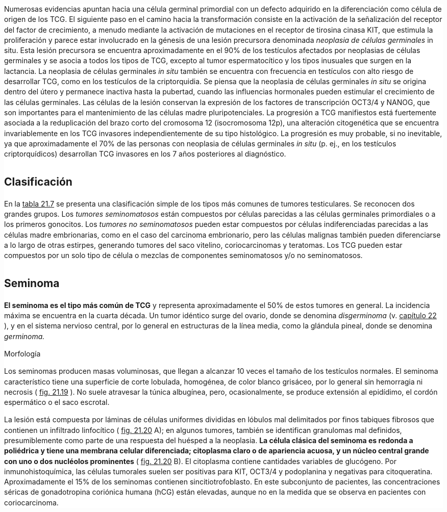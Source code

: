 Numerosas evidencias apuntan hacia una célula germinal primordial con un defecto adquirido en la diferenciación como célula de origen de los TCG. El siguiente paso en el camino hacia la transformación consiste en la activación de la señalización del receptor del factor de crecimiento, a menudo mediante la activación de mutaciones en el receptor de tirosina cinasa KIT, que estimula la proliferación y parece estar involucrado en la génesis de una lesión precursora denominada _neoplasia de células germinales_ in situ. Esta lesión precursora se encuentra aproximadamente en el 90% de los testículos afectados por neoplasias de células germinales y se asocia a todos los tipos de TCG, excepto al tumor espermatocítico y los tipos inusuales que surgen en la lactancia. La neoplasia de células germinales _in situ_ también se encuentra con frecuencia en testículos con alto riesgo de desarrollar TCG, como en los testículos de la criptorquidia. Se piensa que la neoplasia de células germinales _in situ_ se origina dentro del útero y permanece inactiva hasta la pubertad, cuando las influencias hormonales pueden estimular el crecimiento de las células germinales. Las células de la lesión conservan la expresión de los factores de transcripción OCT3/4 y NANOG, que son importantes para el mantenimiento de las células madre pluripotenciales. La progresión a TCG manifiestos está fuertemente asociada a la reduplicación del brazo corto del cromosoma 12 (isocromosoma 12p), una alteración citogenética que se encuentra invariablemente en los TCG invasores independientemente de su tipo histológico. La progresión es muy probable, si no inevitable, ya que aproximadamente el 70% de las personas con neoplasia de células germinales _in situ_ (p. ej., en los testículos criptorquídicos) desarrollan TCG invasores en los 7 años posteriores al diagnóstico.

## Clasificación

En la [tabla 21.7](https://www.clinicalkey.com/student/content/book/3-s2.0-B9788491139119000211#t0040) se presenta una clasificación simple de los tipos más comunes de tumores testiculares. Se reconocen dos grandes grupos. Los _tumores seminomatosos_ están compuestos por células parecidas a las células germinales primordiales o a los primeros gonocitos. Los _tumores no seminomatosos_ pueden estar compuestos por células indiferenciadas parecidas a las células madre embrionarias, como en el caso del carcinoma embrionario, pero las células malignas también pueden diferenciarse a lo largo de otras estirpes, generando tumores del saco vitelino, coriocarcinomas y teratomas. Los TCG pueden estar compuestos por un solo tipo de célula o mezclas de componentes seminomatosos y/o no seminomatosos.

## Seminoma

**El seminoma es el tipo más común de TCG** y representa aproximadamente el 50% de estos tumores en general. La incidencia máxima se encuentra en la cuarta década. Un tumor idéntico surge del ovario, donde se denomina _disgerminoma_ (v. [capítulo 22](https://www.clinicalkey.com/student/content/book/3-s2.0-B9788491139119000223#c0110) ), y en el sistema nervioso central, por lo general en estructuras de la línea media, como la glándula pineal, donde se denomina _germinoma._

 Morfología

Los seminomas producen masas voluminosas, que llegan a alcanzar 10 veces el tamaño de los testículos normales. El seminoma característico tiene una superficie de corte lobulada, homogénea, de color blanco grisáceo, por lo general sin hemorragia ni necrosis ( [fig. 21.19](https://www.clinicalkey.com/student/content/book/3-s2.0-B9788491139119000211#f0100) ). No suele atravesar la túnica albugínea, pero, ocasionalmente, se produce extensión al epidídimo, el cordón espermático o el saco escrotal.

La lesión está compuesta por láminas de células uniformes divididas en lóbulos mal delimitados por finos tabiques fibrosos que contienen un infiltrado linfocítico ( [fig. 21.20](https://www.clinicalkey.com/student/content/book/3-s2.0-B9788491139119000211#f0105) A); en algunos tumores, también se identifican granulomas mal definidos, presumiblemente como parte de una respuesta del huésped a la neoplasia. **La célula clásica del seminoma es redonda a poliédrica y tiene una membrana celular diferenciada; citoplasma claro o de apariencia acuosa, y un núcleo central grande con uno o dos nucléolos prominentes** ( [fig. 21.20](https://www.clinicalkey.com/student/content/book/3-s2.0-B9788491139119000211#f0105) B). El citoplasma contiene cantidades variables de glucógeno. Por inmunohistoquímica, las células tumorales suelen ser positivas para KIT, OCT3/4 y podoplanina y negativas para citoqueratina. Aproximadamente el 15% de los seminomas contienen sincitiotrofoblasto. En este subconjunto de pacientes, las concentraciones séricas de gonadotropina coriónica humana (hCG) están elevadas, aunque no en la medida que se observa en pacientes con coriocarcinoma.
